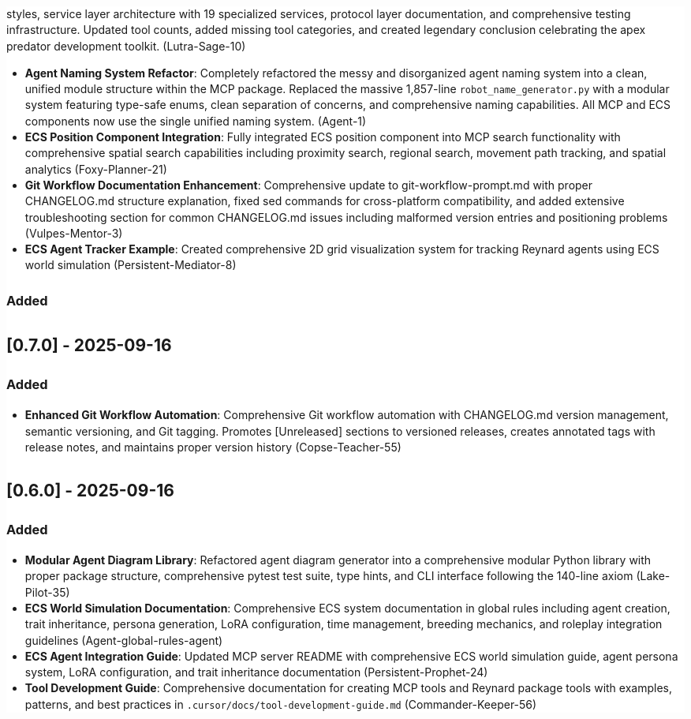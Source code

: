   styles, service layer architecture with 19 specialized services, protocol layer documentation, and comprehensive
  testing infrastructure. Updated tool counts, added missing tool categories, and created legendary conclusion
  celebrating the apex predator development toolkit. (Lutra-Sage-10)
- **Agent Naming System Refactor**: Completely refactored the messy and disorganized agent naming system into a clean,
  unified module structure within the MCP package. Replaced the massive 1,857-line `robot_name_generator.py` with a
  modular system featuring type-safe enums, clean separation of concerns, and comprehensive naming capabilities. All MCP
  and ECS components now use the single unified naming system. (Agent-1)
- **ECS Position Component Integration**: Fully integrated ECS position component into MCP search functionality with
  comprehensive spatial search capabilities including proximity search, regional search, movement path tracking, and
  spatial analytics (Foxy-Planner-21)
- **Git Workflow Documentation Enhancement**: Comprehensive update to git-workflow-prompt.md with proper CHANGELOG.md
  structure explanation, fixed sed commands for cross-platform compatibility, and added extensive troubleshooting
  section for common CHANGELOG.md issues including malformed version entries and positioning problems (Vulpes-Mentor-3)
- **ECS Agent Tracker Example**: Created comprehensive 2D grid visualization system for tracking Reynard agents using
  ECS world simulation (Persistent-Mediator-8)

### Added

## [0.7.0] - 2025-09-16

### Added

- **Enhanced Git Workflow Automation**: Comprehensive Git workflow automation with CHANGELOG.md version management,
  semantic versioning, and Git tagging. Promotes [Unreleased] sections to versioned releases, creates annotated tags
  with release notes, and maintains proper version history (Copse-Teacher-55)

## [0.6.0] - 2025-09-16

### Added

- **Modular Agent Diagram Library**: Refactored agent diagram generator into a comprehensive modular Python library
  with proper package structure, comprehensive pytest test suite, type hints, and CLI interface following the 140-line
  axiom (Lake-Pilot-35)
- **ECS World Simulation Documentation**: Comprehensive ECS system documentation in global rules including agent
  creation, trait inheritance, persona generation, LoRA configuration, time management, breeding mechanics, and
  roleplay integration guidelines (Agent-global-rules-agent)
- **ECS Agent Integration Guide**: Updated MCP server README with comprehensive ECS world simulation guide,
  agent persona system, LoRA configuration, and trait inheritance documentation (Persistent-Prophet-24)
- **Tool Development Guide**: Comprehensive documentation for creating MCP tools and Reynard package tools with
  examples, patterns, and best practices in `.cursor/docs/tool-development-guide.md` (Commander-Keeper-56)
